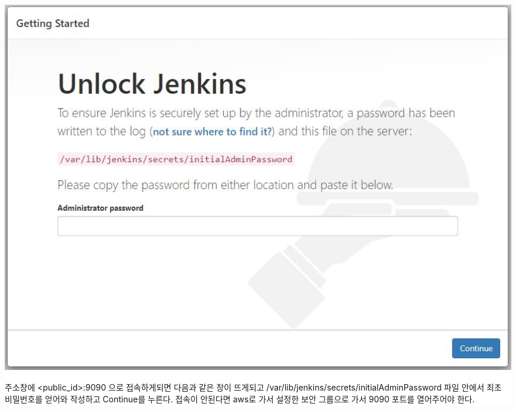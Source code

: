 ![jenkinsInstall1](/assets/postImages/JenkinsConcept/jenkinsInstall1.JPG)

주소창에 <public_id>:9090 으로 접속하게되면 다음과 같은 창이 뜨게되고 /var/lib/jenkins/secrets/initialAdminPassword 파일 안에서 최초 비밀번호를 얻어와 작성하고 Continue를 누른다. 접속이 안된다면 aws로 가서 설정한 보안 그룹으로 가서 9090 포트를 열어주어야 한다.
